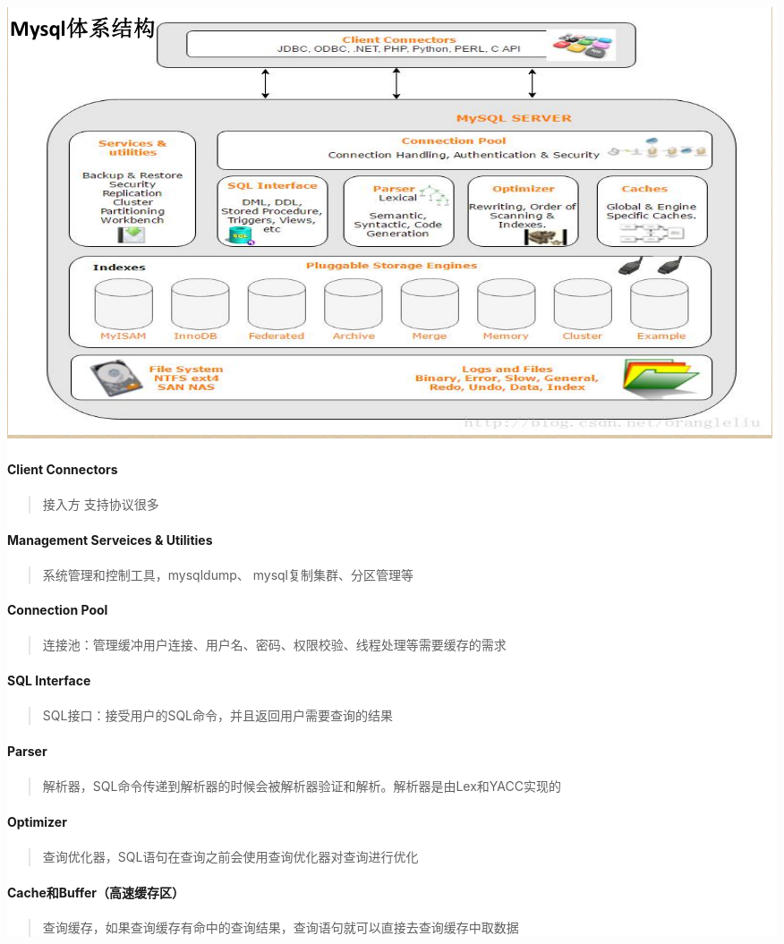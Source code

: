 

![](assert/mysqltixijiegou.png)



#### Client Connectors

> 接入方 支持协议很多

#### Management Serveices & Utilities

> 系统管理和控制工具，mysqldump、 mysql复制集群、分区管理等

#### Connection Pool

> 连接池：管理缓冲用户连接、用户名、密码、权限校验、线程处理等需要缓存的需求

#### SQL Interface

> SQL接口：接受用户的SQL命令，并且返回用户需要查询的结果

#### Parser
> 解析器，SQL命令传递到解析器的时候会被解析器验证和解析。解析器是由Lex和YACC实现的

#### Optimizer
> 查询优化器，SQL语句在查询之前会使用查询优化器对查询进行优化

#### Cache和Buffer（高速缓存区）
>  查询缓存，如果查询缓存有命中的查询结果，查询语句就可以直接去查询缓存中取数据
